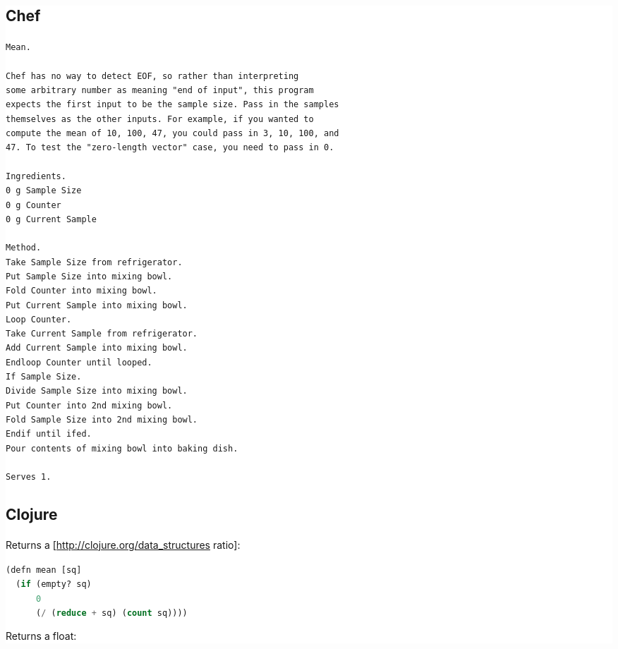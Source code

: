 

## Chef



```Chef
Mean.

Chef has no way to detect EOF, so rather than interpreting
some arbitrary number as meaning "end of input", this program
expects the first input to be the sample size. Pass in the samples
themselves as the other inputs. For example, if you wanted to
compute the mean of 10, 100, 47, you could pass in 3, 10, 100, and
47. To test the "zero-length vector" case, you need to pass in 0.

Ingredients.
0 g Sample Size
0 g Counter
0 g Current Sample

Method.
Take Sample Size from refrigerator.
Put Sample Size into mixing bowl.
Fold Counter into mixing bowl.
Put Current Sample into mixing bowl.
Loop Counter.
Take Current Sample from refrigerator.
Add Current Sample into mixing bowl.
Endloop Counter until looped.
If Sample Size.
Divide Sample Size into mixing bowl.
Put Counter into 2nd mixing bowl.
Fold Sample Size into 2nd mixing bowl.
Endif until ifed.
Pour contents of mixing bowl into baking dish.

Serves 1.
```



## Clojure


Returns a [http://clojure.org/data_structures ratio]:

```lisp
(defn mean [sq]
  (if (empty? sq)
      0
      (/ (reduce + sq) (count sq))))
```


Returns a float:

